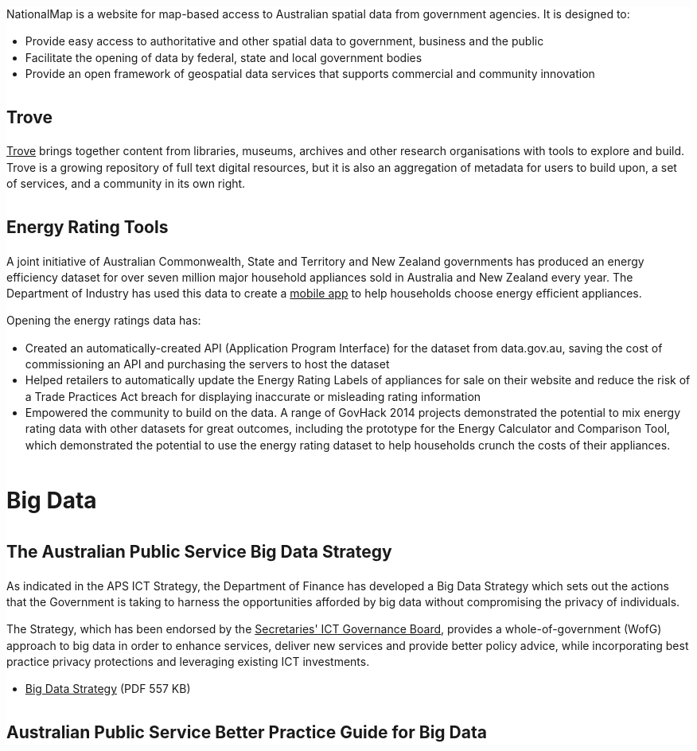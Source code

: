 NationalMap is a website for map-based access to Australian spatial data from government agencies. It is designed to:

* Provide easy access to authoritative and other spatial data to government, business and the public
* Facilitate the opening of data by federal, state and local government bodies
* Provide an open framework of geospatial data services that supports commercial and community innovation

## Trove

[Trove](http://trove.nla.gov.au/) brings together content from libraries, museums, archives and other research organisations with tools to explore and build. Trove is a growing repository of full text digital resources, but it is also an aggregation of metadata for users to build upon, a set of services, and a community in its own right.

## Energy Rating Tools

A joint initiative of Australian Commonwealth, State and Territory and New Zealand governments has produced an energy efficiency dataset for over seven million major household appliances sold in Australia and New Zealand every year. The Department of Industry has used this data to create a [mobile app](http://www.energyrating.gov.au/apps) to help households choose energy efficient appliances. 

Opening the energy ratings data has:

* Created an automatically-created API (Application Program Interface) for the dataset from data.gov.au, saving the cost of commissioning an API and purchasing the servers to host the dataset
* Helped retailers to automatically update the Energy Rating Labels of appliances for sale on their website and reduce the risk of a Trade Practices Act breach for displaying inaccurate or misleading rating information
* Empowered the community to build on the data. A range of GovHack 2014 projects demonstrated the potential to mix energy rating data with other datasets for great outcomes, including the prototype for the Energy Calculator and Comparison Tool, which demonstrated the potential to use the energy rating dataset to help households crunch the costs of their appliances.

# Big Data

## The Australian Public Service Big Data Strategy

As indicated in the APS ICT Strategy, the Department of Finance has developed a Big Data Strategy which sets out the actions that the Government is taking to harness the opportunities afforded by big data without compromising the privacy of individuals.

The Strategy, which has been endorsed by the [Secretaries' ICT Governance Board](https://www.finance.gov.au/archive/governance-awards-data/sigb/), provides a whole-of-government (WofG) approach to big data in order to enhance services, deliver new services and provide better policy advice, while incorporating best practice privacy protections and leveraging existing ICT investments.

* [Big Data Strategy](https://www.finance.gov.au/sites/default/files/Big-Data-Strategy.pdf) (PDF 557 KB)

## Australian Public Service Better Practice Guide for Big Data

